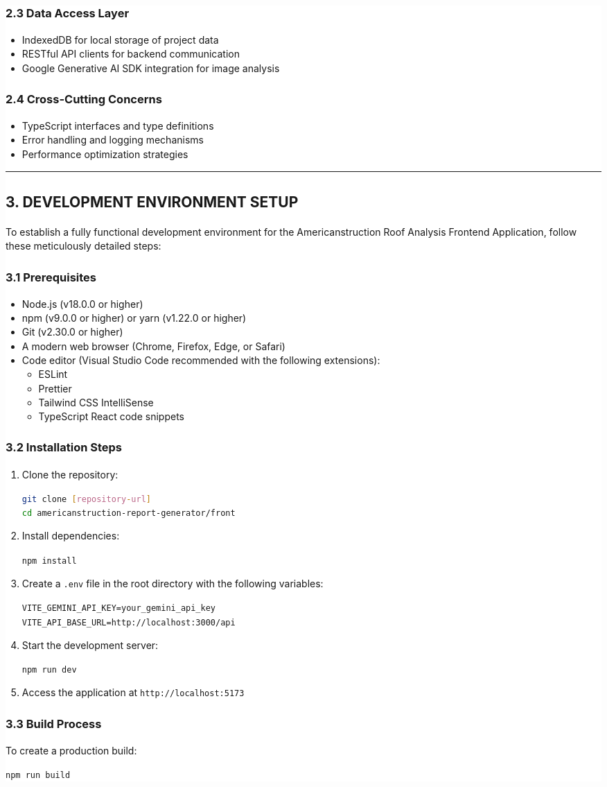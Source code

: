 ### 2.3 Data Access Layer
- IndexedDB for local storage of project data
- RESTful API clients for backend communication
- Google Generative AI SDK integration for image analysis

### 2.4 Cross-Cutting Concerns
- TypeScript interfaces and type definitions
- Error handling and logging mechanisms
- Performance optimization strategies

---

## 3. DEVELOPMENT ENVIRONMENT SETUP

To establish a fully functional development environment for the Americanstruction Roof Analysis Frontend Application, follow these meticulously detailed steps:

### 3.1 Prerequisites
- Node.js (v18.0.0 or higher)
- npm (v9.0.0 or higher) or yarn (v1.22.0 or higher)
- Git (v2.30.0 or higher)
- A modern web browser (Chrome, Firefox, Edge, or Safari)
- Code editor (Visual Studio Code recommended with the following extensions):
  - ESLint
  - Prettier
  - Tailwind CSS IntelliSense
  - TypeScript React code snippets

### 3.2 Installation Steps
1. Clone the repository:
   ```bash
   git clone [repository-url]
   cd americanstruction-report-generator/front
   ```

2. Install dependencies:
   ```bash
   npm install
   ```

3. Create a `.env` file in the root directory with the following variables:
   ```
   VITE_GEMINI_API_KEY=your_gemini_api_key
   VITE_API_BASE_URL=http://localhost:3000/api
   ```

4. Start the development server:
   ```bash
   npm run dev
   ```

5. Access the application at `http://localhost:5173`

### 3.3 Build Process
To create a production build:
```bash
npm run build
```
